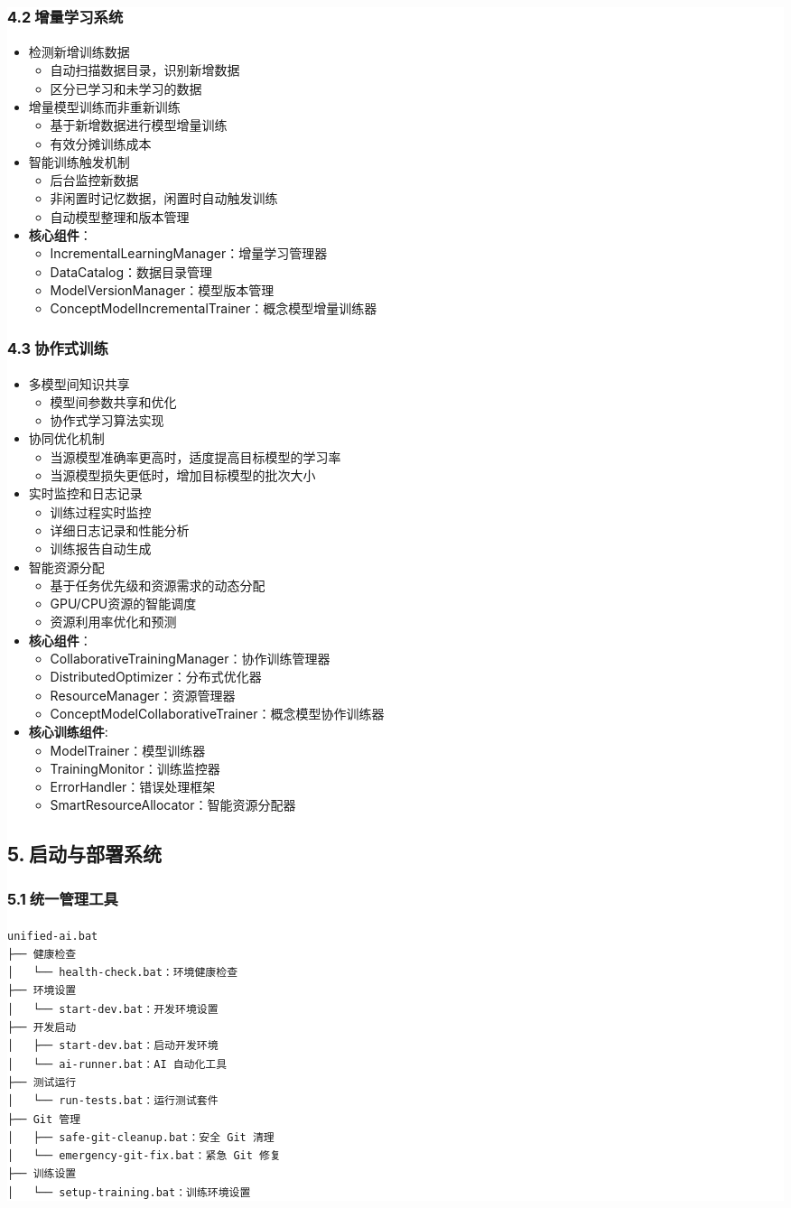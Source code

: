 ### 4.2 增量学习系统
- 检测新增训练数据
  - 自动扫描数据目录，识别新增数据
  - 区分已学习和未学习的数据
- 增量模型训练而非重新训练
  - 基于新增数据进行模型增量训练
  - 有效分摊训练成本
- 智能训练触发机制
  - 后台监控新数据
  - 非闲置时记忆数据，闲置时自动触发训练
  - 自动模型整理和版本管理
- **核心组件**：
  - IncrementalLearningManager：增量学习管理器
  - DataCatalog：数据目录管理
  - ModelVersionManager：模型版本管理
  - ConceptModelIncrementalTrainer：概念模型增量训练器

### 4.3 协作式训练
- 多模型间知识共享
  - 模型间参数共享和优化
  - 协作式学习算法实现
- 协同优化机制
  - 当源模型准确率更高时，适度提高目标模型的学习率
  - 当源模型损失更低时，增加目标模型的批次大小
- 实时监控和日志记录
  - 训练过程实时监控
  - 详细日志记录和性能分析
  - 训练报告自动生成
- 智能资源分配
  - 基于任务优先级和资源需求的动态分配
  - GPU/CPU资源的智能调度
  - 资源利用率优化和预测
- **核心组件**：
  - CollaborativeTrainingManager：协作训练管理器
  - DistributedOptimizer：分布式优化器
  - ResourceManager：资源管理器
  - ConceptModelCollaborativeTrainer：概念模型协作训练器
- **核心训练组件**:
  - ModelTrainer：模型训练器
  - TrainingMonitor：训练监控器
  - ErrorHandler：错误处理框架
  - SmartResourceAllocator：智能资源分配器

## 5. 启动与部署系统

### 5.1 统一管理工具
```
unified-ai.bat
├── 健康检查
│   └── health-check.bat：环境健康检查
├── 环境设置
│   └── start-dev.bat：开发环境设置
├── 开发启动
│   ├── start-dev.bat：启动开发环境
│   └── ai-runner.bat：AI 自动化工具
├── 测试运行
│   └── run-tests.bat：运行测试套件
├── Git 管理
│   ├── safe-git-cleanup.bat：安全 Git 清理
│   └── emergency-git-fix.bat：紧急 Git 修复
├── 训练设置
│   └── setup-training.bat：训练环境设置
```